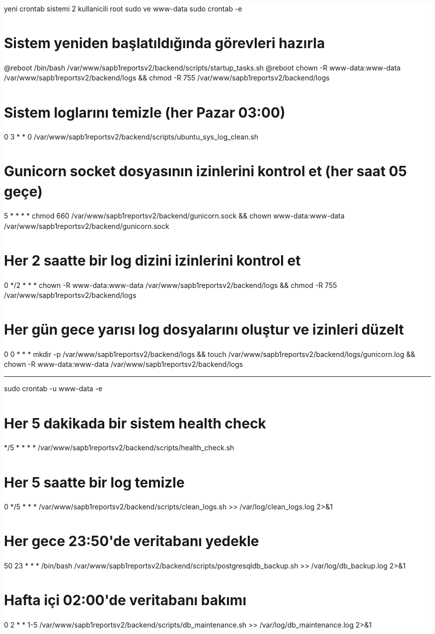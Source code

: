 yeni crontab sistemi 2 kullanicili root sudo ve www-data
sudo crontab -e


# Sistem yeniden başlatıldığında görevleri hazırla
@reboot /bin/bash /var/www/sapb1reportsv2/backend/scripts/startup_tasks.sh
@reboot chown -R www-data:www-data /var/www/sapb1reportsv2/backend/logs && chmod -R 755 /var/www/sapb1reportsv2/backend/logs

# Sistem loglarını temizle (her Pazar 03:00)
0 3 * * 0 /var/www/sapb1reportsv2/backend/scripts/ubuntu_sys_log_clean.sh

# Gunicorn socket dosyasının izinlerini kontrol et (her saat 05 geçe)
5 * * * * chmod 660 /var/www/sapb1reportsv2/backend/gunicorn.sock && chown www-data:www-data /var/www/sapb1reportsv2/backend/gunicorn.sock

# Her 2 saatte bir log dizini izinlerini kontrol et
0 */2 * * * chown -R www-data:www-data /var/www/sapb1reportsv2/backend/logs && chmod -R 755 /var/www/sapb1reportsv2/backend/logs

# Her gün gece yarısı log dosyalarını oluştur ve izinleri düzelt
0 0 * * * mkdir -p /var/www/sapb1reportsv2/backend/logs && touch /var/www/sapb1reportsv2/backend/logs/gunicorn.log && chown -R www-data:www-data /var/www/sapb1reportsv2/backend/logs


-------------------------------

sudo crontab -u www-data -e



# Her 5 dakikada bir sistem health check
*/5 * * * * /var/www/sapb1reportsv2/backend/scripts/health_check.sh

# Her 5 saatte bir log temizle
0 */5 * * * /var/www/sapb1reportsv2/backend/scripts/clean_logs.sh >> /var/log/clean_logs.log 2>&1

# Her gece 23:50'de veritabanı yedekle
50 23 * * * /bin/bash /var/www/sapb1reportsv2/backend/scripts/postgresqldb_backup.sh >> /var/log/db_backup.log 2>&1

# Hafta içi 02:00'de veritabanı bakımı
0 2 * * 1-5 /var/www/sapb1reportsv2/backend/scripts/db_maintenance.sh >> /var/log/db_maintenance.log 2>&1
